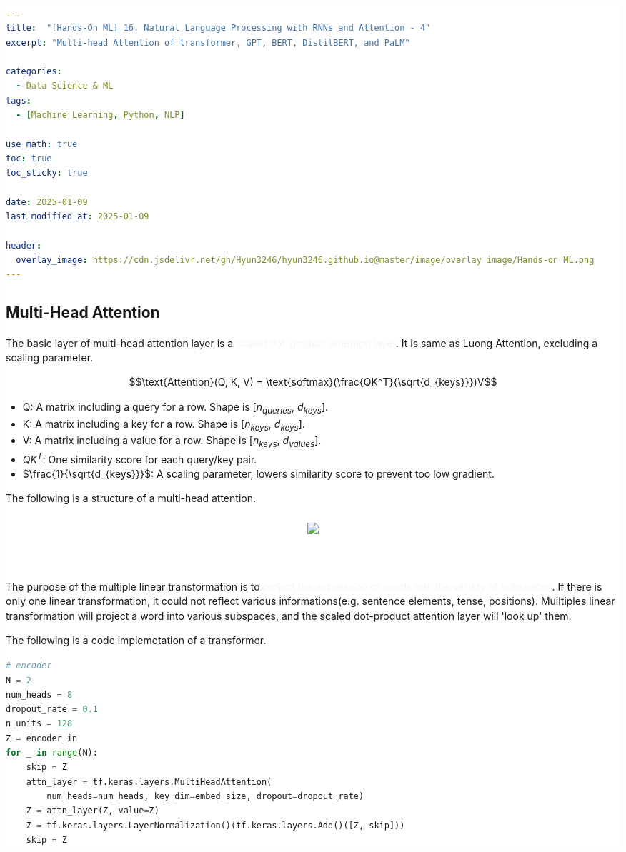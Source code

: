 ```yaml
---
title:  "[Hands-On ML] 16. Natural Language Processing with RNNs and Attention - 4"
excerpt: "Multi-head Attention of transformer, GPT, BERT, DistilBERT, and PaLM"

categories:
  - Data Science & ML
tags:
  - [Machine Learning, Python, NLP]

use_math: true
toc: true
toc_sticky: true

date: 2025-01-09
last_modified_at: 2025-01-09

header:
  overlay_image: https://cdn.jsdelivr.net/gh/Hyun3246/hyun3246.github.io@master/image/overlay image/Hands-on ML.png
---
```

## Multi-Head Attention
The basic layer of multi-head attention layer is a <span style="color:#F5F5F7">scaled dot-product attention layer</span>. It is same as Luong Attention, excluding a scaling parameter.

$$\text{Attention}(Q, K, V) = \text{softmax}(\frac{QK^T}{\sqrt{d_{keys}}})V$$

- Q: A matrix including a query for a row. Shape is [$n_{queries}$, $d_{keys}$].
- K: A matrix including a key for a row. Shape is [$n_{keys}$, $d_{keys}$].
- V: A matrix including a value for a row. Shape is [$n_{keys}$, $d_{values}$].
- $QK^T$: One similarity score for each query/key pair.
- $\frac{1}{\sqrt{d_{keys}}}$: A scaling parameter, lowers similarity score to prevent too low gradient.

The following is a structure of a multi-head attention.
<br/>
<figure style="display:block; text-align:center;">
  <img src="https://cdn.jsdelivr.net/gh/Hyun3246/hyun3246.github.io@master/image/Hands-On ML/Structure of multi-head attention.png"
       style="width: 40%; height: auto; margin:10px">
</figure>
<br/>

The purpose of the multiple linear transformation is to <span style="color:#F5F5F7">project the expression of words into the variety of subspaces</span>. If there is only one linear transformation, it could not reflect various informations(e.g. sentence elements, tense, positions). Muiltiples linear transformation will project a word into various subspaces, and the scaled dot-product attention layer will 'look up' them.

The following is a code implemetation of a transformer.

```python
# encoder
N = 2
num_heads = 8
dropout_rate = 0.1
n_units = 128
Z = encoder_in
for _ in range(N):
    skip = Z
    attn_layer = tf.keras.layers.MultiHeadAttention(
        num_heads=num_heads, key_dim=embed_size, dropout=dropout_rate)
    Z = attn_layer(Z, value=Z)
    Z = tf.keras.layers.LayerNormalization()(tf.keras.layers.Add()([Z, skip]))
    skip = Z
```